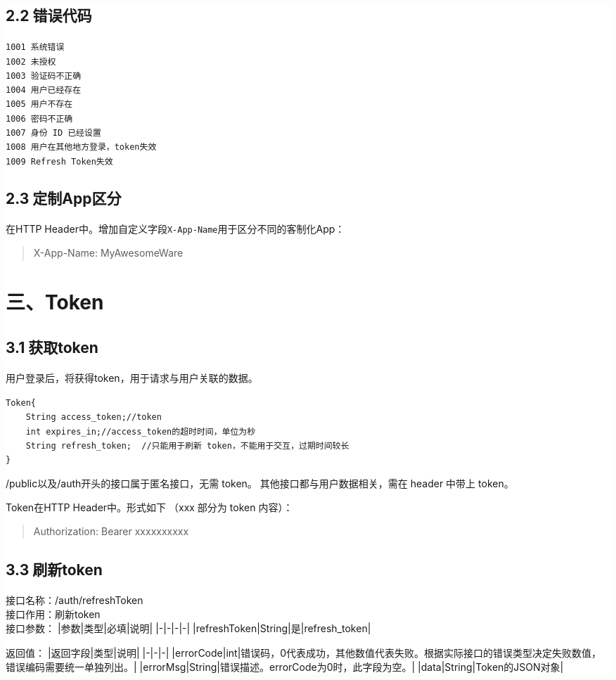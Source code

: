 ## 2.2 错误代码

    1001 系统错误
    1002 未授权
    1003 验证码不正确
    1004 用户已经存在
    1005 用户不存在
    1006 密码不正确
    1007 身份 ID 已经设置
    1008 用户在其他地方登录，token失效
    1009 Refresh Token失效

## 2.3 定制App区分


在HTTP Header中。增加自定义字段`X-App-Name`用于区分不同的客制化App：

> X-App-Name: MyAwesomeWare


# 三、Token
## 3.1 获取token
用户登录后，将获得token，用于请求与用户关联的数据。
```
Token{
    String access_token;//token
    int expires_in;//access_token的超时时间，单位为秒
    String refresh_token;  //只能用于刷新 token，不能用于交互，过期时间较长
}
```

/public以及/auth开头的接口属于匿名接口，无需 token。 其他接口都与用户数据相关，需在 header 中带上 token。

Token在HTTP Header中。形式如下 （xxx 部分为 token 内容）：

> Authorization: Bearer xxxxxxxxxx


## 3.3 刷新token
接口名称：/auth/refreshToken  
接口作用：刷新token  
接口参数：
|参数|类型|必填|说明| 
|-|-|-|-|
|refreshToken|String|是|refresh_token|

返回值：
|返回字段|类型|说明|
|-|-|-|
|errorCode|int|错误码，0代表成功，其他数值代表失败。根据实际接口的错误类型决定失败数值，错误编码需要统一单独列出。|
|errorMsg|String|错误描述。errorCode为0时，此字段为空。|
|data|String|Token的JSON对象|
